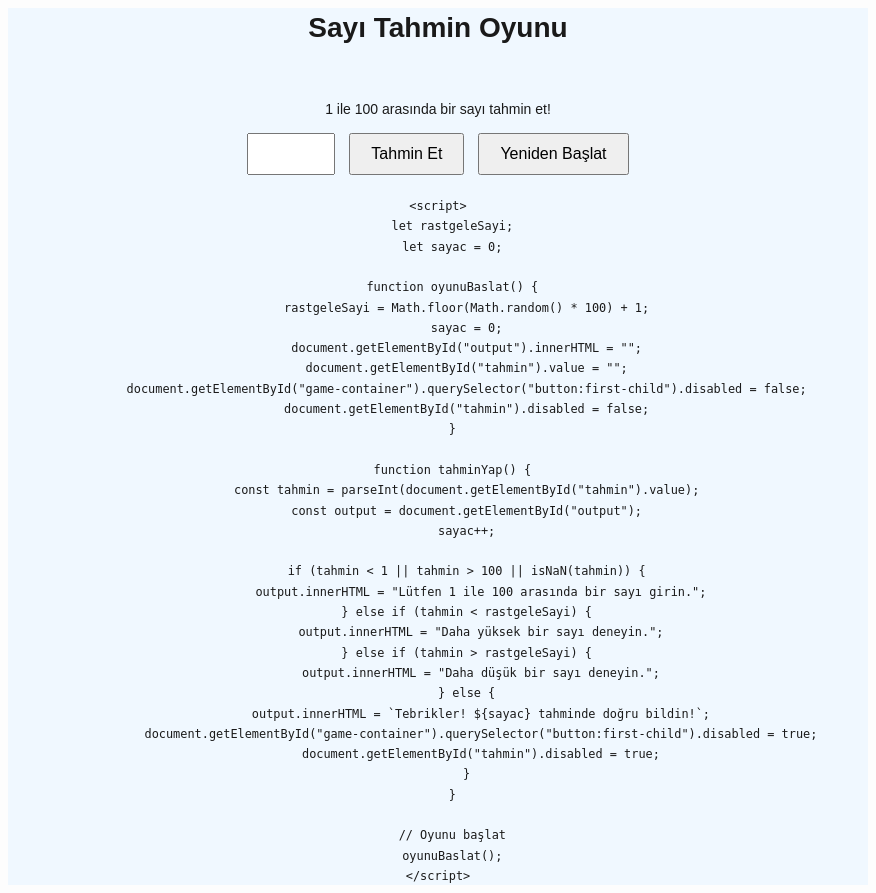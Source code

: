 <!DOCTYPE html>
<html lang="tr">
<head>
    <meta charset="UTF-8">
    <meta name="viewport" content="width=device-width, initial-scale=1.0">
    <title>Sayı Tahmin Oyunu</title>
    <style>
        body { font-family: Arial, sans-serif; background-color: #f0f8ff; text-align: center; }
        #game-container { margin-top: 50px; }
        input { padding: 10px; font-size: 16px; }
        button { padding: 10px 20px; font-size: 16px; margin-left: 10px; }
        #output { margin-top: 20px; }
        .hidden { display: none; }
    </style>
</head>
<body>
    <h1>Sayı Tahmin Oyunu</h1>
    <div id="game-container">
        <p>1 ile 100 arasında bir sayı tahmin et!</p>
        <input type="number" id="tahmin" min="1" max="100" />
        <button onclick="tahminYap()">Tahmin Et</button>
        <button onclick="oyunuBaslat()">Yeniden Başlat</button>
    </div>
    <div id="output"></div>

    <script>
        let rastgeleSayi;
        let sayac = 0;

        function oyunuBaslat() {
            rastgeleSayi = Math.floor(Math.random() * 100) + 1;
            sayac = 0;
            document.getElementById("output").innerHTML = "";
            document.getElementById("tahmin").value = "";
            document.getElementById("game-container").querySelector("button:first-child").disabled = false;
            document.getElementById("tahmin").disabled = false;
        }

        function tahminYap() {
            const tahmin = parseInt(document.getElementById("tahmin").value);
            const output = document.getElementById("output");
            sayac++;

            if (tahmin < 1 || tahmin > 100 || isNaN(tahmin)) {
                output.innerHTML = "Lütfen 1 ile 100 arasında bir sayı girin.";
            } else if (tahmin < rastgeleSayi) {
                output.innerHTML = "Daha yüksek bir sayı deneyin.";
            } else if (tahmin > rastgeleSayi) {
                output.innerHTML = "Daha düşük bir sayı deneyin.";
            } else {
                output.innerHTML = `Tebrikler! ${sayac} tahminde doğru bildin!`;
                document.getElementById("game-container").querySelector("button:first-child").disabled = true;
                document.getElementById("tahmin").disabled = true;
            }
        }

        // Oyunu başlat
        oyunuBaslat();
    </script>
</body>
</html>
